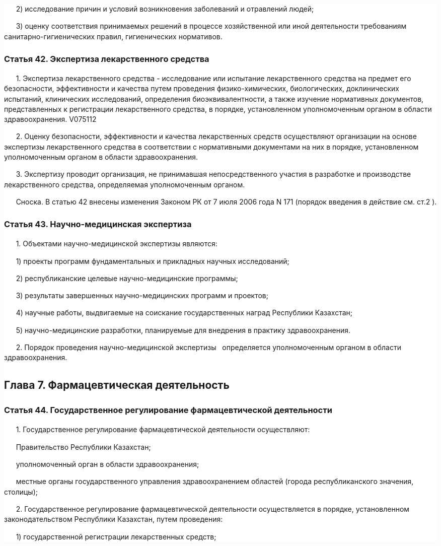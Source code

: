       2) исследование причин и условий возникновения заболеваний и отравлений людей;

      3) оценку соответствия принимаемых решений в процессе хозяйственной или иной деятельности требованиям санитарно-гигиенических правил, гигиенических нормативов.

### Статья 42. Экспертиза лекарственного средства

      1. Экспертиза лекарственного средства - исследование или испытание лекарственного средства на предмет его безопасности, эффективности и качества путем проведения физико-химических, биологических, доклинических испытаний, клинических исследований, определения биоэквивалентности, а также изучение нормативных документов, представленных к регистрации лекарственного средства, в порядке, установленном уполномоченным органом в области здравоохранения. V075112

      2. Оценку безопасности, эффективности и качества лекарственных средств осуществляют организации на основе экспертизы лекарственного средства в соответствии с нормативными документами на них в порядке, установленном уполномоченным органом в области здравоохранения.

      3. Экспертизу проводит организация, не принимавшая непосредственного участия в разработке и производстве лекарственного средства, определяемая уполномоченным органом.

      Сноска. В статью 42 внесены изменения Законом РК от 7 июля 2006 года N  171  (порядок введения в действие см.  ст.2  ).

### Статья 43. Научно-медицинская экспертиза

      1. Объектами научно-медицинской экспертизы являются:

      1) проекты программ фундаментальных и прикладных научных исследований;

      2) республиканские целевые научно-медицинские программы;

      3) результаты завершенных научно-медицинских программ и проектов;

      4) научные работы, выдвигаемые на соискание государственных наград Республики Казахстан;

      5) научно-медицинские разработки, планируемые для внедрения в практику здравоохранения.

      2. Порядок проведения научно-медицинской экспертизы   определяется уполномоченным органом в области здравоохранения.

## Глава 7. Фармацевтическая деятельность

### Статья 44. Государственное регулирование фармацевтической деятельности

      1. Государственное регулирование фармацевтической деятельности осуществляют:

      Правительство Республики Казахстан;

      уполномоченный орган в области здравоохранения;

      местные органы государственного управления здравоохранением областей (города республиканского значения, столицы);

      2. Государственное регулирование фармацевтической деятельности осуществляется в порядке, установленном законодательством Республики Казахстан, путем проведения:

      1) государственной регистрации лекарственных средств;
